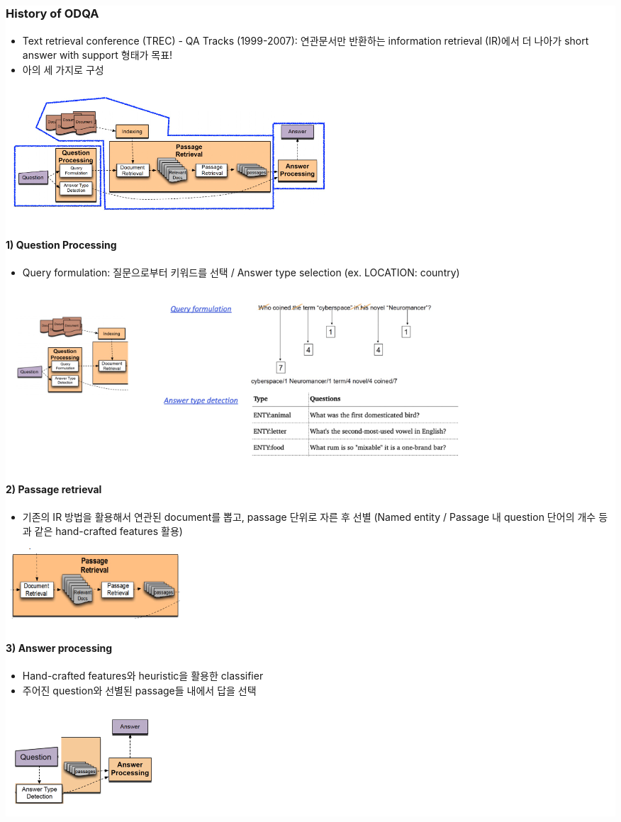 ### History of ODQA
- Text retrieval conference (TREC) - QA Tracks (1999-2007): 연관문서만 반환하는 information retrieval (IR)에서 더 나아가 short answer with support 형태가 목표!
- 아의 세 가지로 구성

![img](../../../assets/img/p-stage/mrc_07_04.PNG)

#### 1) Question Processing
- Query formulation: 질문으로부터 키워드를 선택 / Answer type selection (ex. LOCATION: country)

![img](../../../assets/img/p-stage/mrc_07_05.PNG)

#### 2) Passage retrieval
- 기존의 IR 방법을 활용해서 연관된 document를 뽑고, passage 단위로 자른 후 선별 (Named entity / Passage 내 question 단어의 개수 등과 같은 hand-crafted features 활용)

![img](../../../assets/img/p-stage/mrc_07_06.PNG)

#### 3) Answer processing
- Hand-crafted features와 heuristic을 활용한 classifier
- 주어진 question와 선별된 passage들 내에서 답을 선택

![img](../../../assets/img/p-stage/mrc_07_07.PNG)
